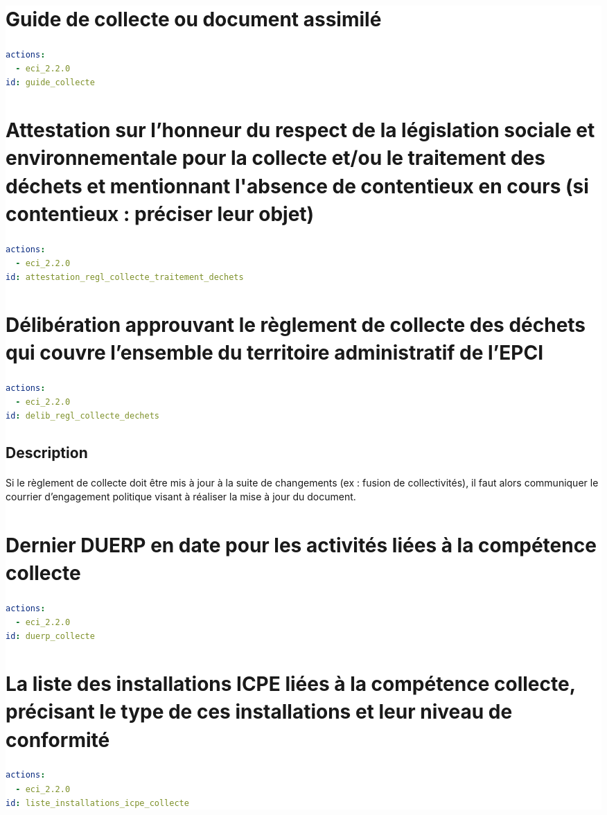 # Guide de collecte ou document assimilé

```yaml
actions:
  - eci_2.2.0
id: guide_collecte
```

# Attestation sur l’honneur du respect de la législation sociale et environnementale pour la collecte et/ou le traitement des déchets et mentionnant l'absence de contentieux en cours (si contentieux : préciser leur objet)

```yaml
actions:
  - eci_2.2.0
id: attestation_regl_collecte_traitement_dechets
```

# Délibération approuvant le règlement de collecte des déchets qui couvre l’ensemble du territoire administratif de l’EPCI

```yaml
actions:
  - eci_2.2.0
id: delib_regl_collecte_dechets
```

## Description

Si le règlement de collecte doit être mis à jour à la suite de changements (ex : fusion de collectivités), il faut alors
communiquer le courrier d’engagement politique visant à réaliser la mise à jour du document.

# Dernier DUERP en date pour les activités liées à la compétence collecte

```yaml
actions:
  - eci_2.2.0
id: duerp_collecte
```

# La liste des installations ICPE liées à la compétence collecte, précisant le type de ces installations et leur niveau de conformité

```yaml
actions:
  - eci_2.2.0
id: liste_installations_icpe_collecte
```

